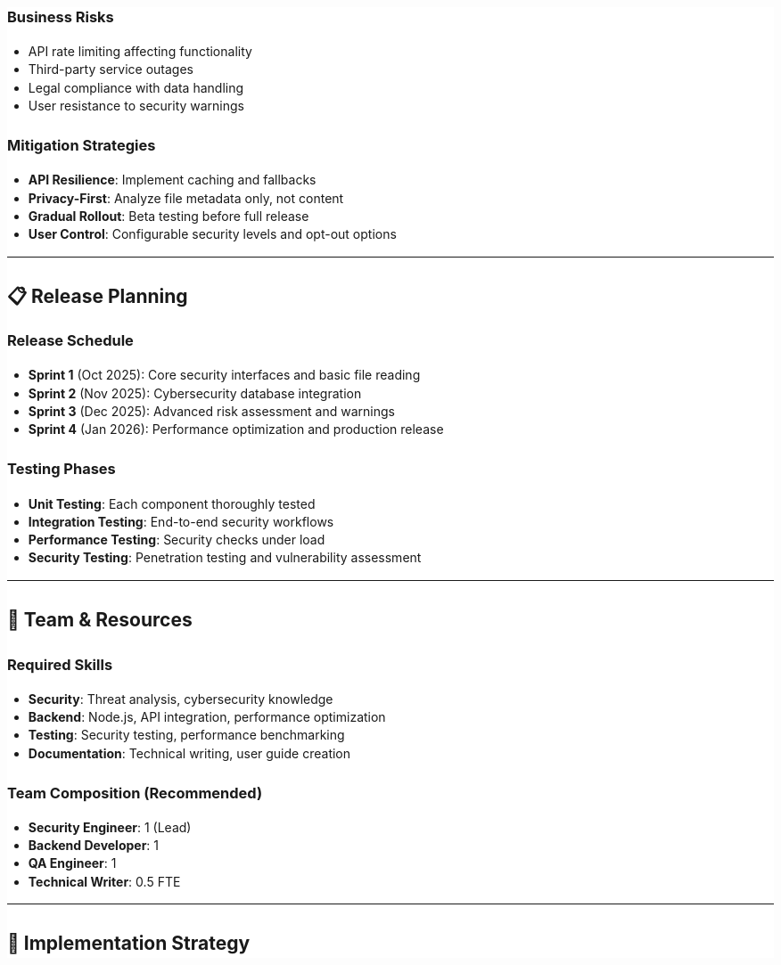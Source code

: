 ### Business Risks
- API rate limiting affecting functionality
- Third-party service outages
- Legal compliance with data handling
- User resistance to security warnings

### Mitigation Strategies
- **API Resilience**: Implement caching and fallbacks
- **Privacy-First**: Analyze file metadata only, not content
- **Gradual Rollout**: Beta testing before full release
- **User Control**: Configurable security levels and opt-out options

---

## 📋 Release Planning

### Release Schedule
- **Sprint 1** (Oct 2025): Core security interfaces and basic file reading
- **Sprint 2** (Nov 2025): Cybersecurity database integration
- **Sprint 3** (Dec 2025): Advanced risk assessment and warnings
- **Sprint 4** (Jan 2026): Performance optimization and production release

### Testing Phases
- **Unit Testing**: Each component thoroughly tested
- **Integration Testing**: End-to-end security workflows
- **Performance Testing**: Security checks under load
- **Security Testing**: Penetration testing and vulnerability assessment

---

## 👥 Team & Resources

### Required Skills
- **Security**: Threat analysis, cybersecurity knowledge
- **Backend**: Node.js, API integration, performance optimization
- **Testing**: Security testing, performance benchmarking
- **Documentation**: Technical writing, user guide creation

### Team Composition (Recommended)
- **Security Engineer**: 1 (Lead)
- **Backend Developer**: 1
- **QA Engineer**: 1
- **Technical Writer**: 0.5 FTE

---

## 🔄 Implementation Strategy
